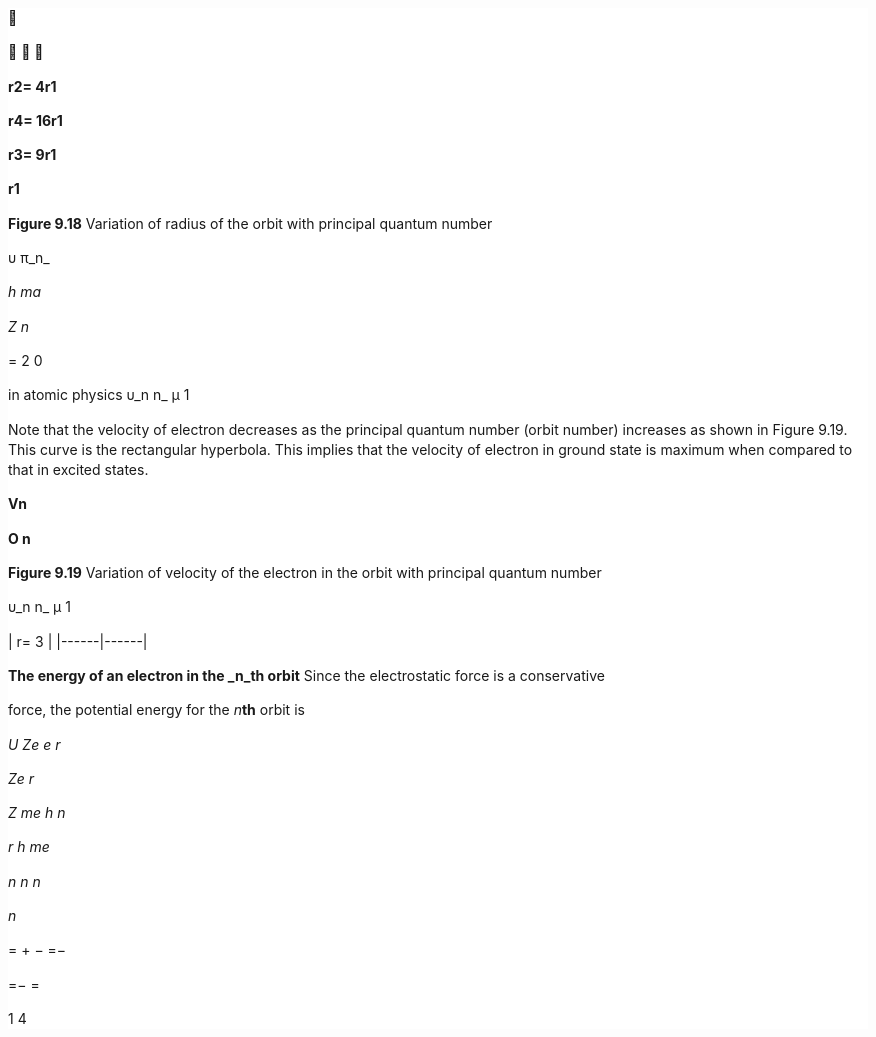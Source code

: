 

    

**r2= 4r1**

**r4= 16r1**

**r3= 9r1**

**r1**

**Figure 9.18** Variation of radius of the orbit with principal quantum number

υ π_n_

_h ma_

_Z n_

\= 2 0

in atomic physics υ_n n_ µ 1

Note that the velocity of electron decreases as the principal quantum number (orbit number) increases as shown in Figure 9.19. This curve is the rectangular hyperbola. This implies that the velocity of electron in ground state is maximum when compared to that in excited states.

**Vn**

**O n**

**Figure 9.19** Variation of velocity of the electron in the orbit with principal quantum number

υ_n n_ µ 1






| r= 3 |
|------|------|

  

**The energy of an electron in the _n_th orbit** Since the electrostatic force is a conservative

force, the potential energy for the _n_**th** orbit is

_U Ze e r_

_Ze r_

_Z me h n_

_r h me_

_n n n_

_n_

\= + − =−

\=− =

1 4

